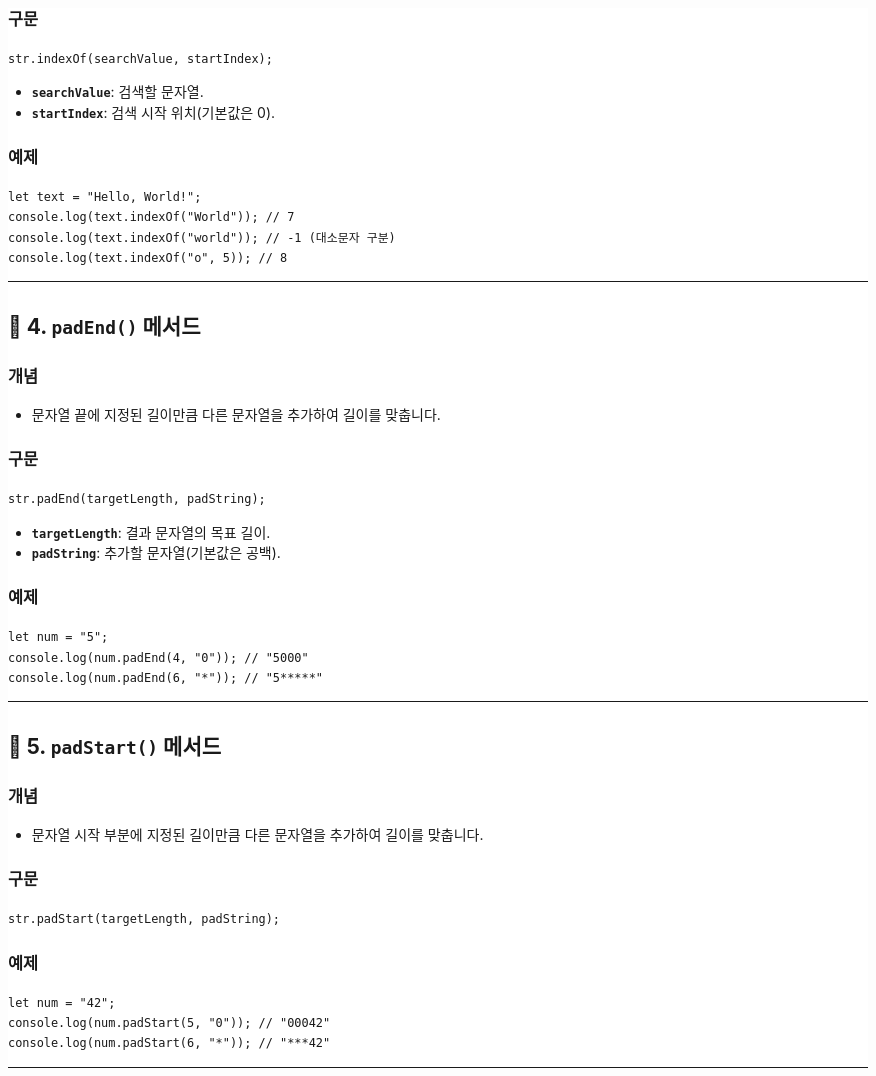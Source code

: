 ### **구문**
```
str.indexOf(searchValue, startIndex);
```
- **`searchValue`**: 검색할 문자열.
- **`startIndex`**: 검색 시작 위치(기본값은 0).

### **예제**
```
let text = "Hello, World!";
console.log(text.indexOf("World")); // 7
console.log(text.indexOf("world")); // -1 (대소문자 구분)
console.log(text.indexOf("o", 5)); // 8
```

---

## 📂 4. `padEnd()` 메서드

### **개념**
- 문자열 끝에 지정된 길이만큼 다른 문자열을 추가하여 길이를 맞춥니다.

### **구문**
```
str.padEnd(targetLength, padString);
```
- **`targetLength`**: 결과 문자열의 목표 길이.
- **`padString`**: 추가할 문자열(기본값은 공백).

### **예제**
```
let num = "5";
console.log(num.padEnd(4, "0")); // "5000"
console.log(num.padEnd(6, "*")); // "5*****"
```

---

## 📂 5. `padStart()` 메서드

### **개념**
- 문자열 시작 부분에 지정된 길이만큼 다른 문자열을 추가하여 길이를 맞춥니다.

### **구문**
```
str.padStart(targetLength, padString);
```

### **예제**
```
let num = "42";
console.log(num.padStart(5, "0")); // "00042"
console.log(num.padStart(6, "*")); // "***42"
```

---